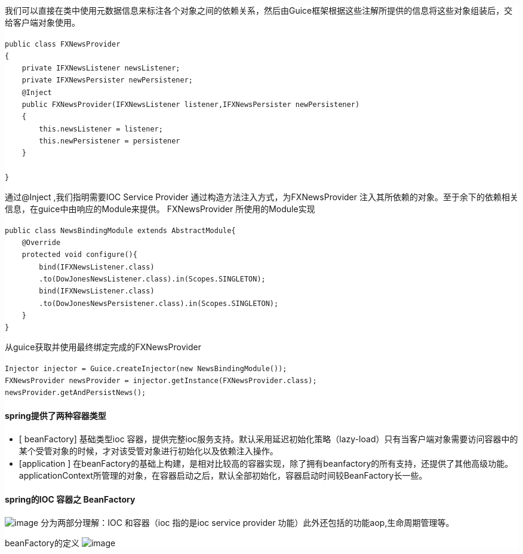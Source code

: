 我们可以直接在类中使用元数据信息来标注各个对象之间的依赖关系，然后由Guice框架根据这些注解所提供的信息将这些对象组装后，交给客户端对象使用。

```
public class FXNewsProvider
{
    private IFXNewsListener newsListener;
    private IFXNewsPersister newPersistener;
    @Inject
    public FXNewsProvider(IFXNewsListener listener,IFXNewsPersister newPersistener)
    {
        this.newsListener = listener;
        this.newPersistener = persistener
    }
    
}

```
通过@Inject ,我们指明需要IOC Service Provider 通过构造方法注入方式，为FXNewsProvider 注入其所依赖的对象。至于余下的依赖相关信息，在guice中由响应的Module来提供。
FXNewsProvider 所使用的Module实现
```
public class NewsBindingModule extends AbstractModule{
    @Override
    protected void configure(){
        bind(IFXNewsListener.class)
        .to(DowJonesNewsListener.class).in(Scopes.SINGLETON);
        bind(IFXNewsListener.class)
        .to(DowJonesNewsPersistener.class).in(Scopes.SINGLETON);
    }
}
```

从guice获取并使用最终绑定完成的FXNewsProvider

```
Injector injector = Guice.createInjector(new NewsBindingModule());
FXNewsProvider newsProvider = injector.getInstance(FXNewsProvider.class);
newsProvider.getAndPersistNews();

```

#### spring提供了两种容器类型
- [ beanFactory]  基础类型ioc  容器，提供完整ioc服务支持。默认采用延迟初始化策略（lazy-load）只有当客户端对象需要访问容器中的某个受管对象的时候，才对该受管对象进行初始化以及依赖注入操作。
- [application ]  在beanFactory的基础上构建，是相对比较高的容器实现，除了拥有beanfactory的所有支持，还提供了其他高级功能。applicationContext所管理的对象，在容器启动之后，默认全部初始化，容器启动时间较BeanFactory长一些。

#### spring的IOC 容器之 BeanFactory

![image](http://7xpuj1.com1.z0.glb.clouddn.com/springIOC%E5%AE%B9%E5%99%A8.png)
分为两部分理解：IOC 和容器（ioc 指的是ioc service provider 功能）此外还包括的功能aop,生命周期管理等。


beanFactory的定义
![image](http://7xpuj1.com1.z0.glb.clouddn.com/beanfactory%E6%8E%A5%E5%8F%A3%E5%AE%9A%E4%B9%89.png)
